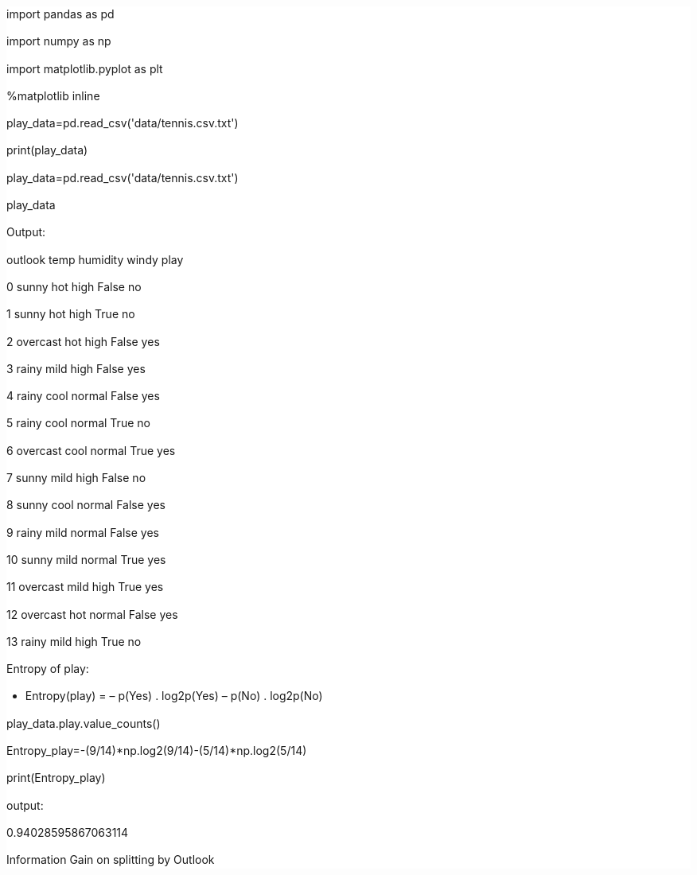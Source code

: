 import pandas as pd

import numpy as np

import matplotlib.pyplot as plt

%matplotlib inline

play_data=pd.read_csv('data/tennis.csv.txt')

print(play_data)

play_data=pd.read_csv('data/tennis.csv.txt')

play_data

Output:

outlook	temp	humidity	windy	play

0	sunny	hot	high	False	no

1	sunny	hot	high	True	no

2	overcast	hot	high	False	yes

3	rainy	mild	high	False	yes

4	rainy	cool	normal	False	yes

5	rainy	cool	normal	True	no

6	overcast	cool	normal	True	yes

7	sunny	mild	high	False	no

8	sunny	cool	normal	False	yes

9	rainy	mild	normal	False	yes

10	sunny	mild	normal	True	yes

11	overcast	mild	high	True	yes

12	overcast	hot	normal	False	yes

13	rainy	mild	high	True	no 

Entropy of play:



* Entropy(play) = – p(Yes) . log2p(Yes) – p(No) . log2p(No)

play_data.play.value_counts()

Entropy_play=-(9/14)*np.log2(9/14)-(5/14)*np.log2(5/14)

print(Entropy_play)

output:

0.94028595867063114

Information Gain on splitting by Outlook
